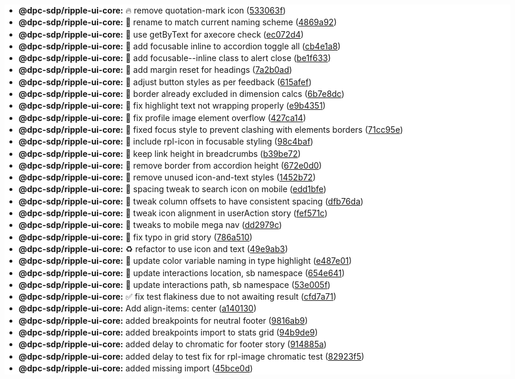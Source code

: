 * **@dpc-sdp/ripple-ui-core:** :fire: remove quotation-mark icon ([533063f](https://github.com/dpc-sdp/ripple-framework/commit/533063fa95fbc1e96d82b3cc4eb5a2e77f48375a))
* **@dpc-sdp/ripple-ui-core:** :green_heart: rename to match current naming scheme ([4869a92](https://github.com/dpc-sdp/ripple-framework/commit/4869a9203f64aff32e23d8632d3082fe41e2b985))
* **@dpc-sdp/ripple-ui-core:** :green_heart: use getByText for axecore check ([ec072d4](https://github.com/dpc-sdp/ripple-framework/commit/ec072d40af890f28875649ed665abd71cdff3120))
* **@dpc-sdp/ripple-ui-core:** :lipstick: add focusable inline to accordion toggle all ([cb4e1a8](https://github.com/dpc-sdp/ripple-framework/commit/cb4e1a840381857f2a1dd182db07868490a430f4))
* **@dpc-sdp/ripple-ui-core:** :lipstick: add focusable--inline class to alert close ([be1f633](https://github.com/dpc-sdp/ripple-framework/commit/be1f633947a3c28aca744830b33d7d6184b268f8))
* **@dpc-sdp/ripple-ui-core:** :lipstick: add margin reset for headings ([7a2b0ad](https://github.com/dpc-sdp/ripple-framework/commit/7a2b0ad9073f4418e22c1cc8ab9ee756e8cfc944))
* **@dpc-sdp/ripple-ui-core:** :lipstick: adjust button styles as per feedback ([615afef](https://github.com/dpc-sdp/ripple-framework/commit/615afef268f189e1c8303e9805253a291bebe437))
* **@dpc-sdp/ripple-ui-core:** :lipstick: border already excluded in dimension calcs ([6b7e8dc](https://github.com/dpc-sdp/ripple-framework/commit/6b7e8dc8f28510ba255ac6bee82aad02ddeeb857))
* **@dpc-sdp/ripple-ui-core:** :lipstick: fix highlight text not wrapping properly ([e9b4351](https://github.com/dpc-sdp/ripple-framework/commit/e9b43512b88f5804665d01cf67cf1c881dd834d0))
* **@dpc-sdp/ripple-ui-core:** :lipstick: fix profile image element overflow ([427ca14](https://github.com/dpc-sdp/ripple-framework/commit/427ca14ce939bffba02779972e5e339f04de60b6))
* **@dpc-sdp/ripple-ui-core:** :lipstick: fixed focus style to prevent clashing with elements borders ([71cc95e](https://github.com/dpc-sdp/ripple-framework/commit/71cc95e521c15a2256997e11dcae313676f1543b))
* **@dpc-sdp/ripple-ui-core:** :lipstick: include rpl-icon in focusable styling ([98c4baf](https://github.com/dpc-sdp/ripple-framework/commit/98c4baf41f5984f2662d3a1af376c54f5dc2edca))
* **@dpc-sdp/ripple-ui-core:** :lipstick: keep link height in breadcrumbs ([b39be72](https://github.com/dpc-sdp/ripple-framework/commit/b39be72d21b4ddd84735ebf4820c93122ea8991f))
* **@dpc-sdp/ripple-ui-core:** :lipstick: remove border from accordion height ([672e0d0](https://github.com/dpc-sdp/ripple-framework/commit/672e0d0188fc3739d6dcfa76710dfd012bcfca1c))
* **@dpc-sdp/ripple-ui-core:** :lipstick: remove unused icon-and-text styles ([1452b72](https://github.com/dpc-sdp/ripple-framework/commit/1452b72ce11ce213382e92ee057777814e9f3768))
* **@dpc-sdp/ripple-ui-core:** :lipstick: spacing tweak to search icon on mobile ([edd1bfe](https://github.com/dpc-sdp/ripple-framework/commit/edd1bfe698e648a0dc93a829f186dc7c8568444f))
* **@dpc-sdp/ripple-ui-core:** :lipstick: tweak column offsets to have consistent spacing ([dfb76da](https://github.com/dpc-sdp/ripple-framework/commit/dfb76dafa2ab1f0192fdf5d479d286266cf3206d))
* **@dpc-sdp/ripple-ui-core:** :lipstick: tweak icon alignment in userAction story ([fef571c](https://github.com/dpc-sdp/ripple-framework/commit/fef571c017bbb834ef6cfb7627789a4ea43a12d4))
* **@dpc-sdp/ripple-ui-core:** :lipstick: tweaks to mobile mega nav ([dd2979c](https://github.com/dpc-sdp/ripple-framework/commit/dd2979c2c9621f3146e23b69704f1e29753be850))
* **@dpc-sdp/ripple-ui-core:** :memo: fix typo in grid story ([786a510](https://github.com/dpc-sdp/ripple-framework/commit/786a510841d3639210e20eafaf239dd89ff9a5a0))
* **@dpc-sdp/ripple-ui-core:** :recycle: refactor to use icon and text ([49e9ab3](https://github.com/dpc-sdp/ripple-framework/commit/49e9ab3700d48f3505400d4b4f60817f6b0e8ec8))
* **@dpc-sdp/ripple-ui-core:** :truck: update color variable naming in type highlight ([e487e01](https://github.com/dpc-sdp/ripple-framework/commit/e487e0163a2eefb04a62f74137fa51ddc0bea3c4))
* **@dpc-sdp/ripple-ui-core:** :truck: update interactions location, sb namespace ([654e641](https://github.com/dpc-sdp/ripple-framework/commit/654e6414a3e2fb0076cbce466eb27686bddb70c5))
* **@dpc-sdp/ripple-ui-core:** :truck: update interactions path, sb namespace ([53e005f](https://github.com/dpc-sdp/ripple-framework/commit/53e005fbe1f36fb48289117d9662b702abafde65))
* **@dpc-sdp/ripple-ui-core:** :white_check_mark: fix test flakiness due to not awaiting result ([cfd7a71](https://github.com/dpc-sdp/ripple-framework/commit/cfd7a713dc3e8c28b9b485d512fb0082c8fec7b2))
* **@dpc-sdp/ripple-ui-core:** Add align-items: center ([a140130](https://github.com/dpc-sdp/ripple-framework/commit/a140130b812d7d4e08f96d529c2bf9e3b316309e))
* **@dpc-sdp/ripple-ui-core:** added breakpoints for neutral footer ([9816ab9](https://github.com/dpc-sdp/ripple-framework/commit/9816ab9b3fc04b9d0488ca247b5280d037d88b10))
* **@dpc-sdp/ripple-ui-core:** added breakpoints import to stats grid ([94b9de9](https://github.com/dpc-sdp/ripple-framework/commit/94b9de9a426ac59d3df3bdb62a7458cca49192cb))
* **@dpc-sdp/ripple-ui-core:** added delay to chromatic for footer story ([914885a](https://github.com/dpc-sdp/ripple-framework/commit/914885a317d1436871e3c9268b71f2c53e3c7d1c))
* **@dpc-sdp/ripple-ui-core:** added delay to test fix for rpl-image chromatic test ([82923f5](https://github.com/dpc-sdp/ripple-framework/commit/82923f54737422b55b2505c9d7941b3df3349780))
* **@dpc-sdp/ripple-ui-core:** added missing import ([45bce0d](https://github.com/dpc-sdp/ripple-framework/commit/45bce0d8e8571a0ad46a19c3c898db87c9a82f71))
